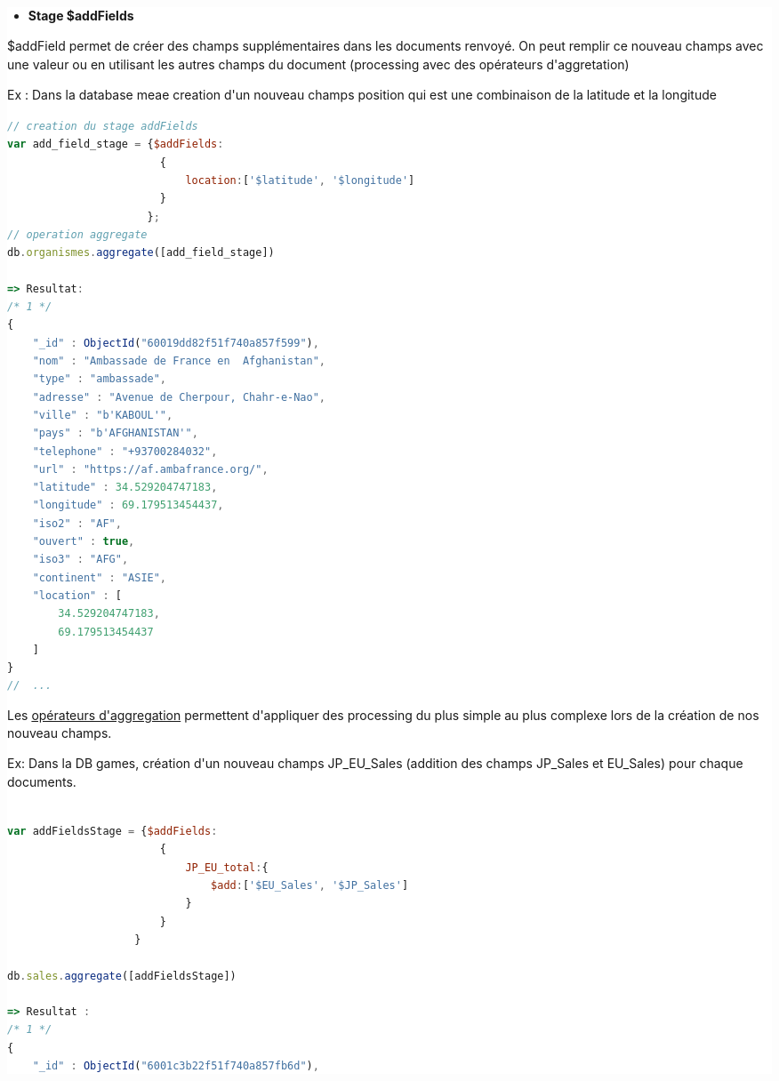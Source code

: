 * **Stage $addFields**

\$addField permet de créer des champs supplémentaires dans les documents renvoyé.
On peut remplir ce nouveau champs avec une valeur ou en utilisant les autres champs du document (processing avec des opérateurs d'aggretation)

Ex : Dans la database meae creation d'un nouveau champs position qui est une combinaison de la latitude et la longitude

```javascript
// creation du stage addFields
var add_field_stage = {$addFields:
                        {
                            location:['$latitude', '$longitude']
                        }
                      };
// operation aggregate
db.organismes.aggregate([add_field_stage])

=> Resultat: 
/* 1 */
{
    "_id" : ObjectId("60019dd82f51f740a857f599"),
    "nom" : "Ambassade de France en  Afghanistan",
    "type" : "ambassade",
    "adresse" : "Avenue de Cherpour, Chahr-e-Nao",
    "ville" : "b'KABOUL'",
    "pays" : "b'AFGHANISTAN'",
    "telephone" : "+93700284032",
    "url" : "https://af.ambafrance.org/",
    "latitude" : 34.529204747183,
    "longitude" : 69.179513454437,
    "iso2" : "AF",
    "ouvert" : true,
    "iso3" : "AFG",
    "continent" : "ASIE",
    "location" : [ 
        34.529204747183, 
        69.179513454437
    ]
}
//  ... 
```

Les [opérateurs d'aggregation](https://docs.mongodb.com/manual/reference/operator/aggregation/) permettent d'appliquer des processing du plus simple au plus complexe lors de la création de nos nouveau champs.

Ex: Dans la DB games, création d'un nouveau champs JP_EU_Sales (addition des champs JP_Sales et EU_Sales) pour chaque documents.

```javascript

var addFieldsStage = {$addFields:
                        {
                            JP_EU_total:{
                                $add:['$EU_Sales', '$JP_Sales']
                            }
                        }
                    }

db.sales.aggregate([addFieldsStage])

=> Resultat : 
/* 1 */
{
    "_id" : ObjectId("6001c3b22f51f740a857fb6d"),
```